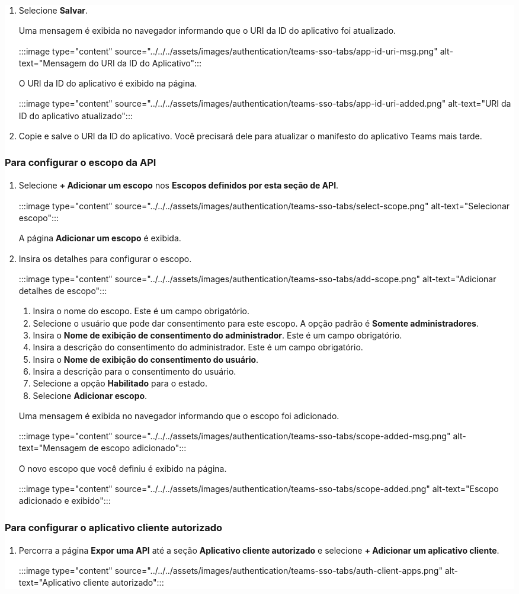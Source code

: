 1. Selecione **Salvar**.

    Uma mensagem é exibida no navegador informando que o URI da ID do aplicativo foi atualizado.

    :::image type="content" source="../../../assets/images/authentication/teams-sso-tabs/app-id-uri-msg.png" alt-text="Mensagem do URI da ID do Aplicativo":::

    O URI da ID do aplicativo é exibido na página.

    :::image type="content" source="../../../assets/images/authentication/teams-sso-tabs/app-id-uri-added.png" alt-text="URI da ID do aplicativo atualizado":::

1. Copie e salve o URI da ID do aplicativo. Você precisará dele para atualizar o manifesto do aplicativo Teams mais tarde.

### <a name="to-configure-api-scope"></a>Para configurar o escopo da API

1. Selecione **+ Adicionar um escopo** nos **Escopos definidos por esta seção de API**.

    :::image type="content" source="../../../assets/images/authentication/teams-sso-tabs/select-scope.png" alt-text="Selecionar escopo":::

    A página **Adicionar um escopo** é exibida.

1. Insira os detalhes para configurar o escopo.

    :::image type="content" source="../../../assets/images/authentication/teams-sso-tabs/add-scope.png" alt-text="Adicionar detalhes de escopo":::

    1. Insira o nome do escopo. Este é um campo obrigatório.
    2. Selecione o usuário que pode dar consentimento para este escopo. A opção padrão é **Somente administradores**.
    3. Insira o **Nome de exibição de consentimento do administrador**. Este é um campo obrigatório.
    4. Insira a descrição do consentimento do administrador. Este é um campo obrigatório.
    5. Insira o **Nome de exibição do consentimento do usuário**.
    6. Insira a descrição para o consentimento do usuário.
    7. Selecione a opção **Habilitado** para o estado.
    8. Selecione **Adicionar escopo**.

    Uma mensagem é exibida no navegador informando que o escopo foi adicionado.

    :::image type="content" source="../../../assets/images/authentication/teams-sso-tabs/scope-added-msg.png" alt-text="Mensagem de escopo adicionado":::

    O novo escopo que você definiu é exibido na página.

    :::image type="content" source="../../../assets/images/authentication/teams-sso-tabs/scope-added.png" alt-text="Escopo adicionado e exibido":::

### <a name="to-configure-authorized-client-application"></a>Para configurar o aplicativo cliente autorizado

1. Percorra a página **Expor uma API** até a seção **Aplicativo cliente autorizado** e selecione **+ Adicionar um aplicativo cliente**.

    :::image type="content" source="../../../assets/images/authentication/teams-sso-tabs/auth-client-apps.png" alt-text="Aplicativo cliente autorizado":::
